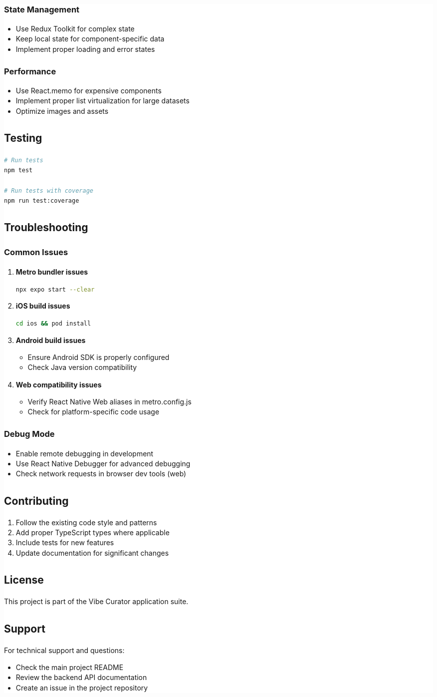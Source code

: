 ### State Management
- Use Redux Toolkit for complex state
- Keep local state for component-specific data
- Implement proper loading and error states

### Performance
- Use React.memo for expensive components
- Implement proper list virtualization for large datasets
- Optimize images and assets

## Testing

```bash
# Run tests
npm test

# Run tests with coverage
npm run test:coverage
```

## Troubleshooting

### Common Issues

1. **Metro bundler issues**
   ```bash
   npx expo start --clear
   ```

2. **iOS build issues**
   ```bash
   cd ios && pod install
   ```

3. **Android build issues**
   - Ensure Android SDK is properly configured
   - Check Java version compatibility

4. **Web compatibility issues**
   - Verify React Native Web aliases in metro.config.js
   - Check for platform-specific code usage

### Debug Mode
- Enable remote debugging in development
- Use React Native Debugger for advanced debugging
- Check network requests in browser dev tools (web)

## Contributing

1. Follow the existing code style and patterns
2. Add proper TypeScript types where applicable
3. Include tests for new features
4. Update documentation for significant changes

## License

This project is part of the Vibe Curator application suite.

## Support

For technical support and questions:
- Check the main project README
- Review the backend API documentation
- Create an issue in the project repository
